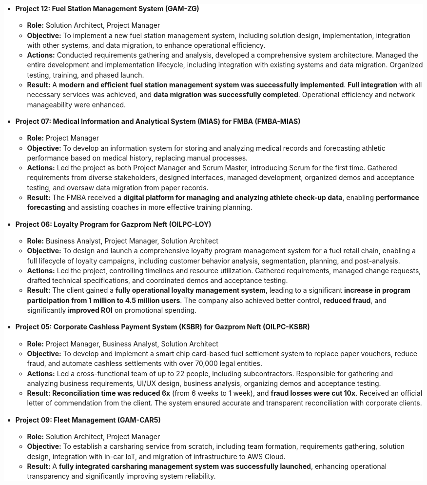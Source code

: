 * **Project 12: Fuel Station Management System (GAM-ZG)**
    * **Role:** Solution Architect, Project Manager
    * **Objective:** To implement a new fuel station management system, including solution design, implementation, integration with other systems, and data migration, to enhance operational efficiency.
    * **Actions:** Conducted requirements gathering and analysis, developed a comprehensive system architecture. Managed the entire development and implementation lifecycle, including integration with existing systems and data migration. Organized testing, training, and phased launch.
    * **Result:** A **modern and efficient fuel station management system was successfully implemented**. **Full integration** with all necessary services was achieved, and **data migration was successfully completed**. Operational efficiency and network manageability were enhanced.

* **Project 07: Medical Information and Analytical System (MIAS) for FMBA (FMBA-MIAS)**
    * **Role:** Project Manager
    * **Objective:** To develop an information system for storing and analyzing medical records and forecasting athletic performance based on medical history, replacing manual processes.
    * **Actions:** Led the project as both Project Manager and Scrum Master, introducing Scrum for the first time. Gathered requirements from diverse stakeholders, designed interfaces, managed development, organized demos and acceptance testing, and oversaw data migration from paper records.
    * **Result:** The FMBA received a **digital platform for managing and analyzing athlete check-up data**, enabling **performance forecasting** and assisting coaches in more effective training planning.

* **Project 06: Loyalty Program for Gazprom Neft (OILPC-LOY)**
    * **Role:** Business Analyst, Project Manager, Solution Architect
    * **Objective:** To design and launch a comprehensive loyalty program management system for a fuel retail chain, enabling a full lifecycle of loyalty campaigns, including customer behavior analysis, segmentation, planning, and post-analysis.
    * **Actions:** Led the project, controlling timelines and resource utilization. Gathered requirements, managed change requests, drafted technical specifications, and coordinated demos and acceptance testing.
    * **Result:** The client gained a **fully operational loyalty management system**, leading to a significant **increase in program participation from 1 million to 4.5 million users**. The company also achieved better control, **reduced fraud**, and significantly **improved ROI** on promotional spending.

* **Project 05: Corporate Cashless Payment System (KSBR) for Gazprom Neft (OILPC-KSBR)**
    * **Role:** Project Manager, Business Analyst, Solution Architect
    * **Objective:** To develop and implement a smart chip card-based fuel settlement system to replace paper vouchers, reduce fraud, and automate cashless settlements with over 70,000 legal entities.
    * **Actions:** Led a cross-functional team of up to 22 people, including subcontractors. Responsible for gathering and analyzing business requirements, UI/UX design, business analysis, organizing demos and acceptance testing.
    * **Result:** **Reconciliation time was reduced 6x** (from 6 weeks to 1 week), and **fraud losses were cut 10x**. Received an official letter of commendation from the client. The system ensured accurate and transparent reconciliation with corporate clients.

* **Project 09: Fleet Management (GAM-CAR5)**
    * **Role:** Solution Architect, Project Manager
    * **Objective:** To establish a carsharing service from scratch, including team formation, requirements gathering, solution design, integration with in-car IoT, and migration of infrastructure to AWS Cloud.
    * **Result:** A **fully integrated carsharing management system was successfully launched**, enhancing operational transparency and significantly improving system reliability.
